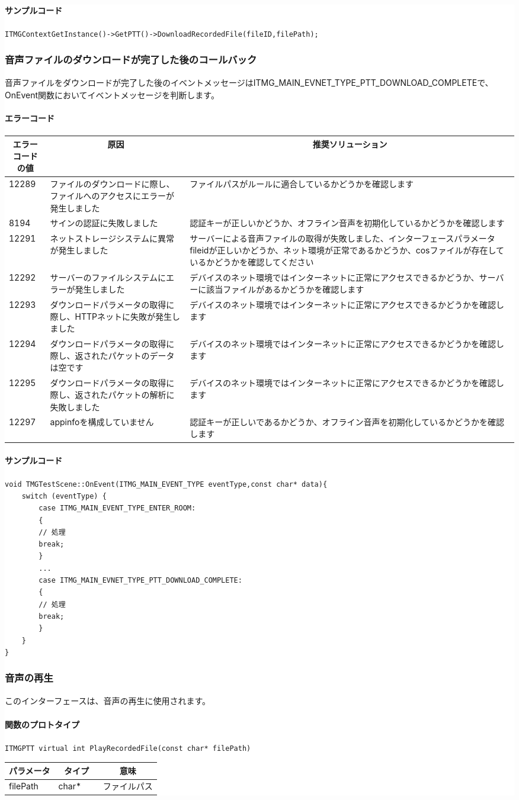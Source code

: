 ####  サンプルコード  
```
ITMGContextGetInstance()->GetPTT()->DownloadRecordedFile(fileID,filePath);
```


### 音声ファイルのダウンロードが完了した後のコールバック
音声ファイルをダウンロードが完了した後のイベントメッセージはITMG_MAIN_EVNET_TYPE_PTT_DOWNLOAD_COMPLETEで、OnEvent関数においてイベントメッセージを判断します。

#### エラーコード

|エラーコードの値 |原因  |推奨ソリューション        |
|-----|------|------|
|12289  |ファイルのダウンロードに際し、ファイルへのアクセスにエラーが発生しました    |ファイルパスがルールに適合しているかどうかを確認します|
|8194   |サインの認証に失敗しました|認証キーが正しいかどうか、オフライン音声を初期化しているかどうかを確認します|
|12291  |ネットストレージシステムに異常が発生しました    |サーバーによる音声ファイルの取得が失敗しました、インターフェースパラメータfileidが正しいかどうか、ネット環境が正常であるかどうか、cosファイルが存在しているかどうかを確認してください|
|12292  |サーバーのファイルシステムにエラーが発生しました    |デバイスのネット環境ではインターネットに正常にアクセスできるかどうか、サーバーに該当ファイルがあるかどうかを確認します|
|12293  |ダウンロードパラメータの取得に際し、HTTPネットに失敗が発生しました|デバイスのネット環境ではインターネットに正常にアクセスできるかどうかを確認します|
|12294   |ダウンロードパラメータの取得に際し、返されたパケットのデータは空です|デバイスのネット環境ではインターネットに正常にアクセスできるかどうかを確認します|
|12295   |ダウンロードパラメータの取得に際し、返されたパケットの解析に失敗しました|デバイスのネット環境ではインターネットに正常にアクセスできるかどうかを確認します|
|12297   |appinfoを構成していません|認証キーが正しいであるかどうか、オフライン音声を初期化しているかどうかを確認します|


####  サンプルコード

```
void TMGTestScene::OnEvent(ITMG_MAIN_EVENT_TYPE eventType,const char* data){
	switch (eventType) {
		case ITMG_MAIN_EVENT_TYPE_ENTER_ROOM:
		{
		// 処理
		break;
	    }
		...
        case ITMG_MAIN_EVNET_TYPE_PTT_DOWNLOAD_COMPLETE:
		{
		// 処理
		break;
		}
	}
}
```



### 音声の再生
このインターフェースは、音声の再生に使用されます。
####  関数のプロトタイプ  
```
ITMGPTT virtual int PlayRecordedFile(const char* filePath)
```
|パラメータ     | タイプ         |意味|
| ------------- |:-------------:|-------------|
| filePath    |char*                       |ファイルパス|
